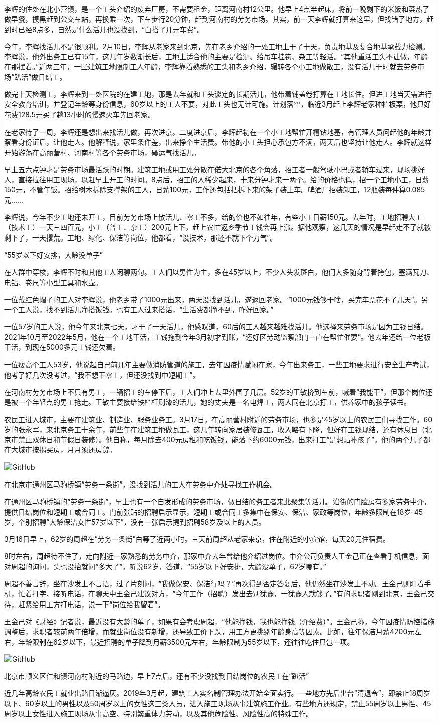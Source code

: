 李辉的住处在北小营镇，是一个工头介绍的废弃厂房，不需要租金，距离河南村12公里。他早上4点半起床，将前一晚剩下的米饭和菜热了做早餐，摸黑赶到公交车站，再换乘一次，下车步行20分钟，赶到河南村的劳务市场。其实，前一天李辉就打算来这里，但找错了地方，赶到时已经8点多，自然是什么活儿也没找到，“白搭了几元车费”。

今年，李辉找活儿不是很顺利。2月10日，李辉从老家来到北京，先在老乡介绍的一处工地上干了十天，负责地基及复合地基承载力检测。李辉说，他外出务工已有15年，这几年岁数渐长后，工地上适合他的主要是检测、给吊车挂钩、杂工等轻活。“其他重活工头不让做，年龄在那摆着。”近两三年，一些建筑工地限制工人年龄，李辉靠着熟悉的工头和老乡介绍，辗转各个小工地做散工，没有活儿干时就去劳务市场“趴活”做日结工。

做完十天检测工，李辉来到一处医院的在建工地，那是去年就和工头谈定的长期活儿，他带着铺盖卷打算在工地长住。但进工地当天需进行安全教育培训，并登记年龄等身份信息，60岁以上的工人不要，对此工头也无计可施。计划落空，临近3月赶上李辉老家种植板栗，他只好花费128.5元买了趟13小时的慢速火车先回老家。

在老家待了一周，李辉还是想出来找活儿做，再次进京。二度进京后，李辉起初在一个小工地帮忙开槽钻地基，有管理人员问起他的年龄并察看身份证后，让他走人。他解释说，家里条件差，出来挣个生活费。带他的小工头担心承包方不满，两天后也坚持让他走人。李辉就这样开始游荡在高丽营村、河南村等各个劳务市场，碰运气找活儿。

早上五六点钟才是劳务市场最活跃的时期。建筑工地或用工处分散在偌大北京的各个角落，招工者一般驾驶小巴或者轿车过来，现场挑好人，直接拉往用工现场，以赶早上开工的时间。8点后，招工的人稀少起来，十来分钟才来一两个。给的价格也低，招一个工地小工，日薪150元，不管午饭。招给树木拆除支撑架的工人，日薪100元，工作还包括把拆下来的架子装上车。啤酒厂招装卸工，12瓶装每件算0.085元……

李辉说，今年不少工地还未开工，目前劳务市场上散活儿、零工不多，给的价也不如往年，有些小工日薪150元。去年时，工地招聘大工（技术工）一天三四百元，小工（普工、杂工）200元上下，赶上农忙返乡季节工钱会再上涨。据他观察，这几天的情况是早起走不了就被剩下了，一天撂荒。工地、绿化、保洁等岗位，他都看，“没技术，那还不就下个力气”。 

“55岁以下好安排，大龄没单子”

在人群中穿梭，李辉不时和其他工人闲聊两句。工人们以男性为主，多在45岁以上，不少人头发斑白，他们大多随身背着挎包，塞满瓦刀、电钻、卷尺等小型工具和水壶。

一位戴红色帽子的工人对李辉说，他老乡带了1000元出来，两天没找到活儿，遂返回老家。“1000元钱够干啥，买完车票花不了几天”。另一个工人说，找不到活儿净搭饭钱。也有工人过来搭话，“生活费都挣不到，咋好回家。”

一位57岁的工人说，他今年来北京七天，才干了一天活儿，他感叹道，60后的工人越来越难找活儿。他选择来劳务市场是因为工钱日结。2021年10月至2022年5月，他在一个工地干活，工钱拖到今年3月初才到账，“还好区劳动监察部门一直在帮忙催要”。他去年还给一位老板干活，到现在5000多元工钱还欠着。

一位瘦高个工人53岁，他说起自己前几年主要做消防管道的施工，去年因疫情赋闲在家，今年出来务工，一些工地要求进行安全生产考试，他考了好几次没考过，“我不想干零工，但还没找到中短期工”。

在河南村劳务市场上不只有男工，一辆招工的车停下后，工人们冲上去里外围了几层。52岁的王敏挤到车前，喊着“我能干”，但那个岗位还是被一个年轻点的男工抢走。王敏主要接给铁栏杆刷漆的活儿，她的丈夫是一名电焊工，两人同在北京打工，供养家中的孩子读书。

农民工进入城市，主要在建筑业、制造业、服务业务工。3月17日，在高丽营村附近的劳务市场，也多是45岁以上的农民工们寻找工作。60岁的张永军，来北京务工十余年，前些年在建筑工地做瓦工，这几年转向家居装修瓦工，收入略有下降，但好在工钱现结，还有休息日（北京市禁止双休日和节假日装修）。他自称，每月除去400元房租和吃饭钱，能落下约6000元钱，出来打工“是想贴补孩子”，他的两个儿子都在大城市按揭买房，月月须还房贷。

![GitHub](https://mmbiz.qpic.cn/mmbiz_jpg/ia1nxOhDj7AQ0qWsWdF6dlULkJoEa8UIpfOF30RWibMLJH951MUWpNbVDOoxFwPEGN6SQeTpPG7sflspgrVVRoDw/640)

在北京市通州区马驹桥镇“劳务一条街”，没找到活儿的工人在劳务中介处寻找工作机会。

在通州区马驹桥镇的“劳务一条街”，早上也有一个自发形成的劳务市场，做日结的务工者来此聚集等活儿。沿街的门脸房有多家劳务中介，提供日结岗位和短期工或合同工。门前张贴的招聘启示显示，短期工或合同工多集中在保安、保洁、家政等岗位，年龄多限制在18岁-45岁，个别招聘“大龄保洁女性57岁以下”，没有一张启示提到招聘58岁及以上的人员。

3月16日早上，62岁的周超在“劳务一条街”白等了近两小时。三天前周超从老家来京，住在附近的小宾馆，每天20元住宿费。

8时左右，周超待不住了，走向附近一家熟悉的劳务中介，那家中介去年曾给他介绍过岗位。中介公司负责人王金己正在查看手机信息，面对周超的询问，头也没抬就问“多大了”，听说62岁，答道，“55岁以下好安排，大龄没单子，62岁哪有。”

周超不善言辞，坐在沙发上不言语，过了片刻问，“我做保安、保洁行吗？”再次得到否定答复后，他仍然坐在沙发上不动。王金己则盯着手机，忙着打字、接听电话，在聊天中王金己建议对方，“今年工作（招聘）发出去别犹豫，一犹豫人就够了。”有的求职者刚到北京，王金己交待，赶紧给用工方打电话，说一下“岗位给我留着”。

王金己对《财经》记者说，最近没有大龄的单子，如果有会考虑周超，“他能挣钱，我也能挣钱（介绍费）”。王金己称，今年因疫情防控措施调整后，求职者较前两年倍增，而就业岗位没有新增，还导致工价下跌，用工方更挑剔年龄身高等因素。比如，往年保洁月薪4200元左右，年龄限制在62岁以下，最近招聘的单子降到月薪3500元左右，年龄限制为55岁以下，还往往吃住只包一项。

![GitHub](https://mmbiz.qpic.cn/mmbiz_png/ia1nxOhDj7AQ0qWsWdF6dlULkJoEa8UIp6exUOcprWLwIOQS4j1TRIK0ia1AH8DF6Hp7jdqEnVBvDuBiaMZ27xHFA/640)

北京市顺义区仁和镇河南村附近的马路边，早上7点后，还有不少没找到日结岗位的农民工在“趴活”

近几年高龄农民工就业出路日渐逼仄。2019年3月起，建筑工人实名制管理办法开始全面实行。一些地方先后出台“清退令”，即禁止18周岁以下、60岁以上的男性以及50周岁以上的女性这三类人员，进入施工现场从事建筑施工作业。有些地方还规定，禁止55周岁以上男性、45周岁以上女性进入施工现场从事高空、特别繁重体力劳动，以及其他危险性、风险性高的特殊工作。

